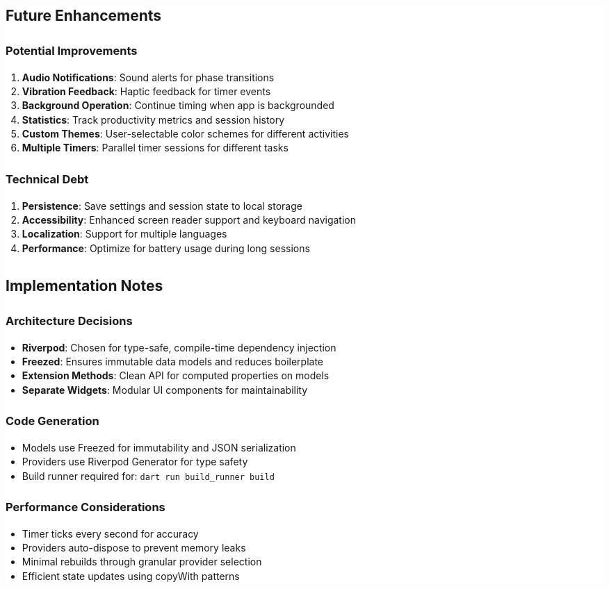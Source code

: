 ## Future Enhancements

### Potential Improvements
1. **Audio Notifications**: Sound alerts for phase transitions
2. **Vibration Feedback**: Haptic feedback for timer events
3. **Background Operation**: Continue timing when app is backgrounded
4. **Statistics**: Track productivity metrics and session history
5. **Custom Themes**: User-selectable color schemes for different activities
6. **Multiple Timers**: Parallel timer sessions for different tasks

### Technical Debt
1. **Persistence**: Save settings and session state to local storage
2. **Accessibility**: Enhanced screen reader support and keyboard navigation
3. **Localization**: Support for multiple languages
4. **Performance**: Optimize for battery usage during long sessions

## Implementation Notes

### Architecture Decisions
- **Riverpod**: Chosen for type-safe, compile-time dependency injection
- **Freezed**: Ensures immutable data models and reduces boilerplate
- **Extension Methods**: Clean API for computed properties on models
- **Separate Widgets**: Modular UI components for maintainability

### Code Generation
- Models use Freezed for immutability and JSON serialization
- Providers use Riverpod Generator for type safety
- Build runner required for: `dart run build_runner build`

### Performance Considerations
- Timer ticks every second for accuracy
- Providers auto-dispose to prevent memory leaks
- Minimal rebuilds through granular provider selection
- Efficient state updates using copyWith patterns